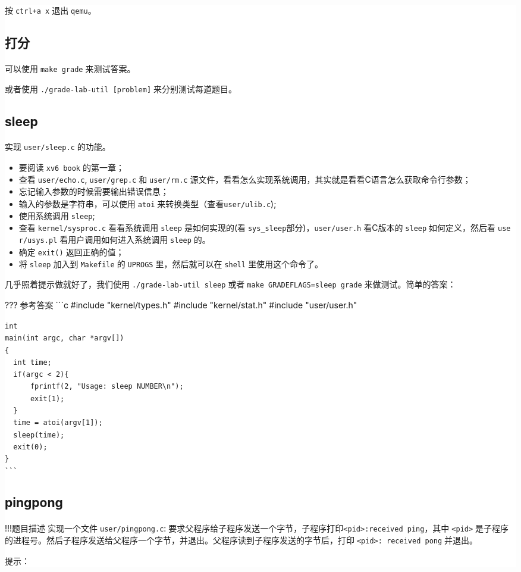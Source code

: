 按 `ctrl+a x` 退出 `qemu`。

## 打分

可以使用 `make grade` 来测试答案。

或者使用 `./grade-lab-util [problem]` 来分别测试每道题目。

## sleep

实现 `user/sleep.c` 的功能。

- 要阅读 `xv6 book` 的第一章；
- 查看 `user/echo.c`, `user/grep.c` 和 `user/rm.c` 源文件，看看怎么实现系统调用，其实就是看看C语言怎么获取命令行参数；
- 忘记输入参数的时候需要输出错误信息；
- 输入的参数是字符串，可以使用 `atoi` 来转换类型（查看`user/ulib.c`);
- 使用系统调用 `sleep`;
- 查看 `kernel/sysproc.c` 看看系统调用 `sleep` 是如何实现的(看 `sys_sleep`部分)，`user/user.h` 看C版本的 `sleep` 如何定义，然后看 `user/usys.pl` 看用户调用如何进入系统调用 `sleep` 的。
- 确定 `exit()` 返回正确的值；
- 将 `sleep` 加入到 `Makefile` 的 `UPROGS` 里，然后就可以在 `shell` 里使用这个命令了。

几乎照着提示做就好了，我们使用 `./grade-lab-util sleep` 或者 `make GRADEFLAGS=sleep grade` 来做测试。简单的答案：

??? 参考答案
    ```c
    #include "kernel/types.h"
    #include "kernel/stat.h"
    #include "user/user.h"

    int
    main(int argc, char *argv[])
    {
      int time;
      if(argc < 2){
          fprintf(2, "Usage: sleep NUMBER\n");
          exit(1);
      }
      time = atoi(argv[1]);
      sleep(time);
      exit(0);
    }
    ```

## pingpong

!!!题目描述
    实现一个文件 `user/pingpong.c`:
    要求父程序给子程序发送一个字节，子程序打印`<pid>:received ping`，其中 `<pid>` 是子程序
    的进程号。然后子程序发送给父程序一个字节，并退出。父程序读到子程序发送的字节后，打印 
    `<pid>: received pong` 并退出。

提示：
